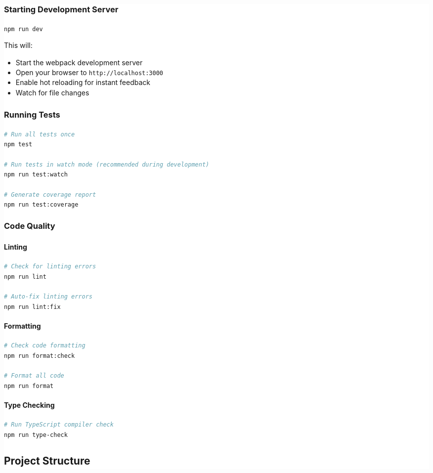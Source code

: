 ### Starting Development Server

```bash
npm run dev
```

This will:
- Start the webpack development server
- Open your browser to `http://localhost:3000`
- Enable hot reloading for instant feedback
- Watch for file changes

### Running Tests

```bash
# Run all tests once
npm test

# Run tests in watch mode (recommended during development)
npm run test:watch

# Generate coverage report
npm run test:coverage
```

### Code Quality

#### Linting

```bash
# Check for linting errors
npm run lint

# Auto-fix linting errors
npm run lint:fix
```

#### Formatting

```bash
# Check code formatting
npm run format:check

# Format all code
npm run format
```

#### Type Checking

```bash
# Run TypeScript compiler check
npm run type-check
```

## Project Structure
